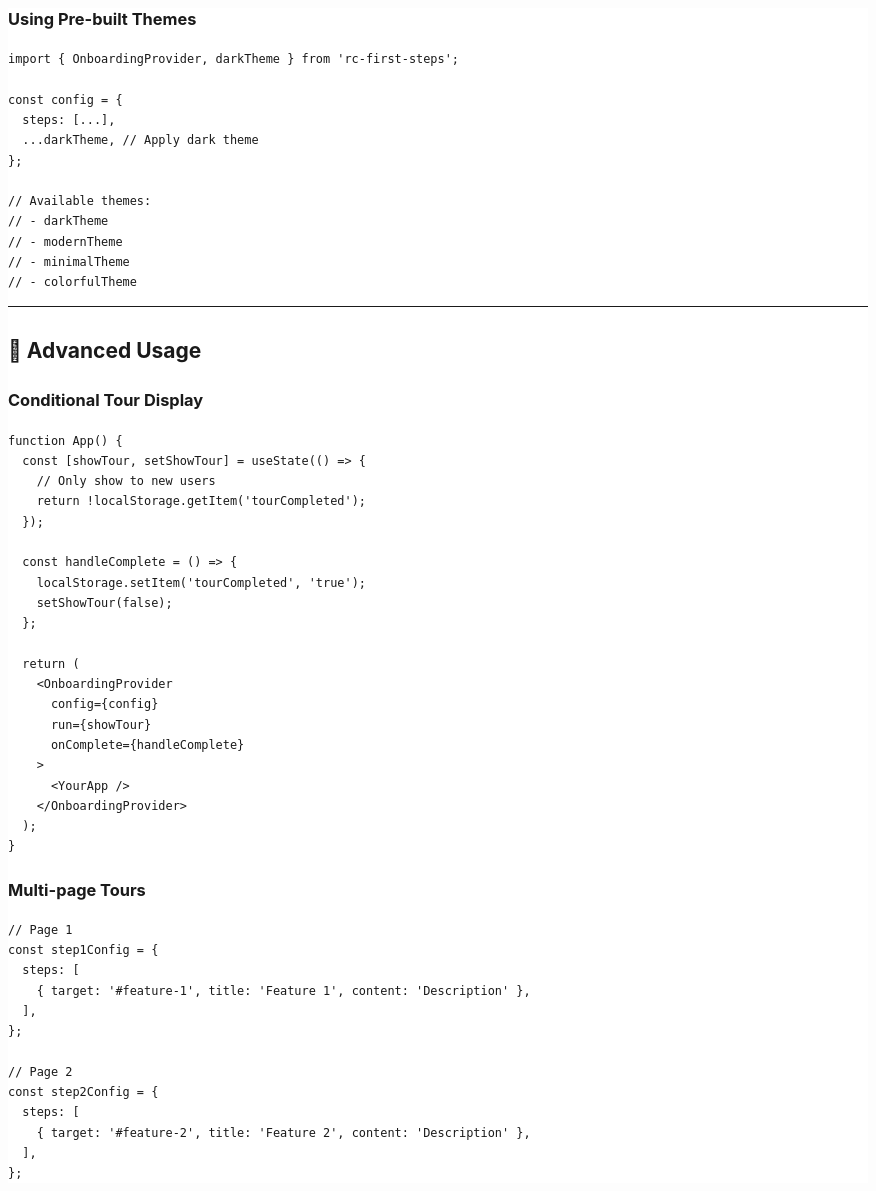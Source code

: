 ### Using Pre-built Themes

```tsx
import { OnboardingProvider, darkTheme } from 'rc-first-steps';

const config = {
  steps: [...],
  ...darkTheme, // Apply dark theme
};

// Available themes:
// - darkTheme
// - modernTheme
// - minimalTheme
// - colorfulTheme
```

---

## 🎯 Advanced Usage

### Conditional Tour Display

```tsx
function App() {
  const [showTour, setShowTour] = useState(() => {
    // Only show to new users
    return !localStorage.getItem('tourCompleted');
  });

  const handleComplete = () => {
    localStorage.setItem('tourCompleted', 'true');
    setShowTour(false);
  };

  return (
    <OnboardingProvider
      config={config}
      run={showTour}
      onComplete={handleComplete}
    >
      <YourApp />
    </OnboardingProvider>
  );
}
```

### Multi-page Tours

```tsx
// Page 1
const step1Config = {
  steps: [
    { target: '#feature-1', title: 'Feature 1', content: 'Description' },
  ],
};

// Page 2
const step2Config = {
  steps: [
    { target: '#feature-2', title: 'Feature 2', content: 'Description' },
  ],
};

```
